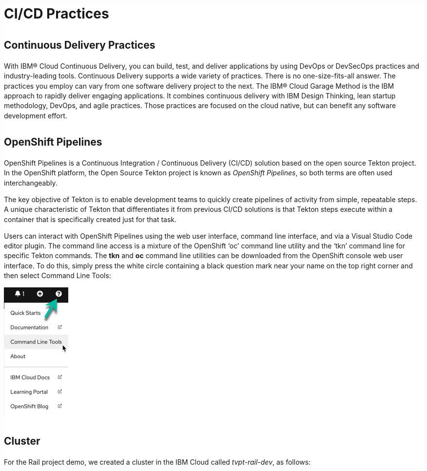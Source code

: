 # CI/CD Practices

## Continuous Delivery Practices
With IBM® Cloud Continuous Delivery, you can build, test, and deliver applications by using DevOps or DevSecOps practices and industry-leading tools. Continuous Delivery supports a wide variety of practices. There is no one-size-fits-all answer. The practices you employ can vary from one software delivery project to the next. The IBM® Cloud Garage Method is the IBM approach to rapidly deliver engaging applications. It combines continuous delivery with IBM Design Thinking, lean startup methodology, DevOps, and agile practices. 
Those practices are focused on the cloud native, but can benefit any software development effort.

## OpenShift Pipelines
OpenShift Pipelines is a Continuous Integration / Continuous Delivery (CI/CD) solution based on the open source Tekton project. 
In the OpenShift platform, the Open Source Tekton project is known as <em>OpenShift Pipelines</em>, so both terms are often used interchangeably. 

The key objective of Tekton is to enable development teams to quickly create pipelines of activity from simple, repeatable steps. 
A unique characteristic of Tekton that differentiates it from previous CI/CD solutions is that Tekton steps execute within a container that is specifically created just for that task.

Users can interact with OpenShift Pipelines using the web user interface, command line interface, and via a Visual Studio Code editor plugin. The command line access is a mixture of the OpenShift ‘oc’ command line utility 
and the ‘tkn’ command line for specific Tekton commands. The <b>tkn</b> and <b>oc</b> command line utilities can be downloaded from the OpenShift console web user interface. To do this, simply press the white circle containing 
a black question mark near your name on the top right corner and then select Command Line Tools:

![](./images/clitools.jpg)


## Cluster
For the Rail project demo, we created a cluster in the IBM Cloud called <em>tvpt-rail-dev</em>, as follows:
